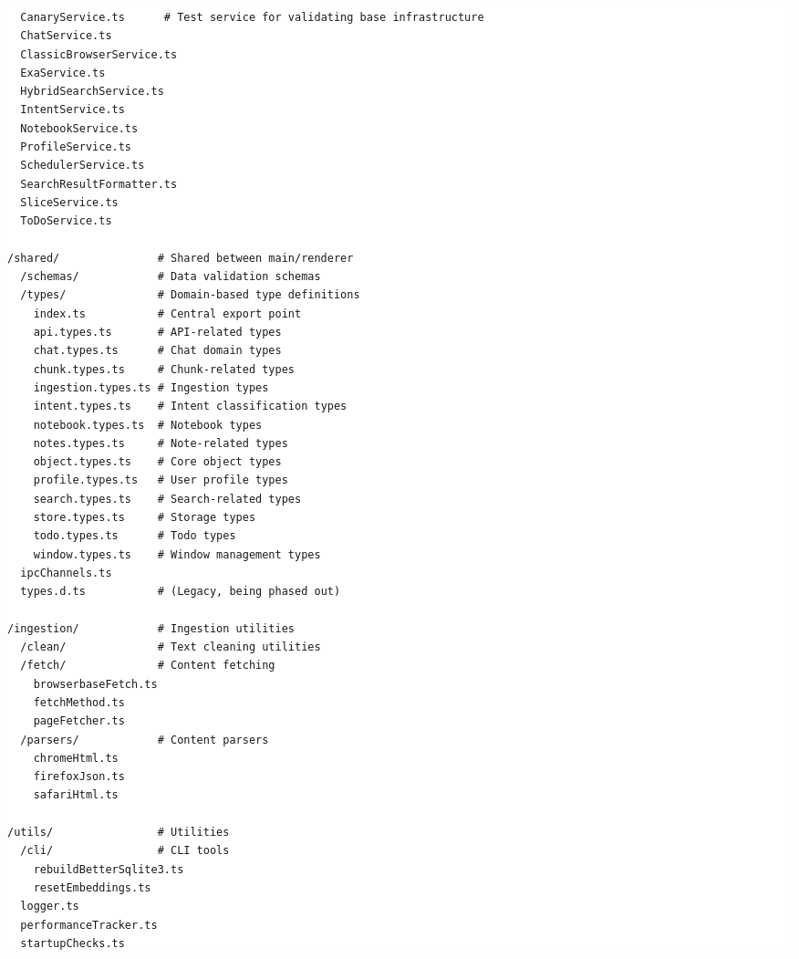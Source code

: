 ```
  CanaryService.ts      # Test service for validating base infrastructure
  ChatService.ts
  ClassicBrowserService.ts
  ExaService.ts
  HybridSearchService.ts
  IntentService.ts
  NotebookService.ts
  ProfileService.ts
  SchedulerService.ts
  SearchResultFormatter.ts
  SliceService.ts
  ToDoService.ts

/shared/               # Shared between main/renderer
  /schemas/            # Data validation schemas
  /types/              # Domain-based type definitions
    index.ts           # Central export point
    api.types.ts       # API-related types
    chat.types.ts      # Chat domain types
    chunk.types.ts     # Chunk-related types
    ingestion.types.ts # Ingestion types
    intent.types.ts    # Intent classification types
    notebook.types.ts  # Notebook types
    notes.types.ts     # Note-related types
    object.types.ts    # Core object types
    profile.types.ts   # User profile types
    search.types.ts    # Search-related types
    store.types.ts     # Storage types
    todo.types.ts      # Todo types
    window.types.ts    # Window management types
  ipcChannels.ts
  types.d.ts           # (Legacy, being phased out)

/ingestion/            # Ingestion utilities
  /clean/              # Text cleaning utilities
  /fetch/              # Content fetching
    browserbaseFetch.ts
    fetchMethod.ts
    pageFetcher.ts
  /parsers/            # Content parsers
    chromeHtml.ts
    firefoxJson.ts
    safariHtml.ts

/utils/                # Utilities
  /cli/                # CLI tools
    rebuildBetterSqlite3.ts
    resetEmbeddings.ts
  logger.ts
  performanceTracker.ts
  startupChecks.ts
```
